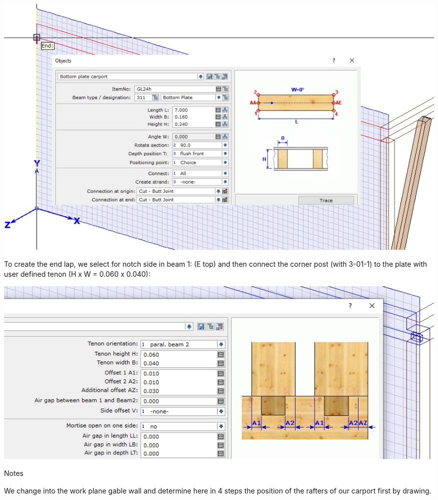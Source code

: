 ![](media-workplanes/media/image114.jpeg)

To create the end lap, we select for notch side in beam 1: (E top) and then connect the corner post (with 3-01-1) to the plate with user defined tenon (H x W = 0.060 x 0.040):

![](media-workplanes/media/image115.jpeg)

Notes

We change into the work plane gable wall and determine here in 4 steps the position of the rafters of our carport first by drawing.
